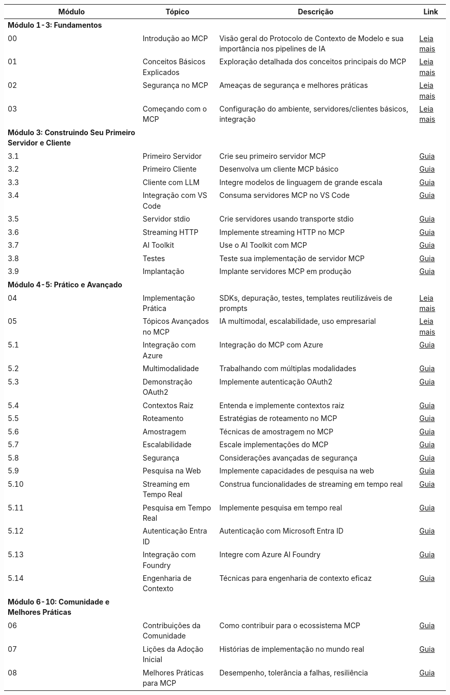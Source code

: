 | Módulo | Tópico | Descrição | Link |
|--------|--------|-----------|------|
| **Módulo 1-3: Fundamentos** | | | |
| 00 | Introdução ao MCP | Visão geral do Protocolo de Contexto de Modelo e sua importância nos pipelines de IA | [Leia mais](./00-Introduction/README.md) |
| 01 | Conceitos Básicos Explicados | Exploração detalhada dos conceitos principais do MCP | [Leia mais](./01-CoreConcepts/README.md) |
| 02 | Segurança no MCP | Ameaças de segurança e melhores práticas | [Leia mais](./02-Security/README.md) |
| 03 | Começando com o MCP | Configuração do ambiente, servidores/clientes básicos, integração | [Leia mais](./03-GettingStarted/README.md) |
| **Módulo 3: Construindo Seu Primeiro Servidor e Cliente** | | | |
| 3.1 | Primeiro Servidor | Crie seu primeiro servidor MCP | [Guia](./03-GettingStarted/01-first-server/README.md) |
| 3.2 | Primeiro Cliente | Desenvolva um cliente MCP básico | [Guia](./03-GettingStarted/02-client/README.md) |
| 3.3 | Cliente com LLM | Integre modelos de linguagem de grande escala | [Guia](./03-GettingStarted/03-llm-client/README.md) |
| 3.4 | Integração com VS Code | Consuma servidores MCP no VS Code | [Guia](./03-GettingStarted/04-vscode/README.md) |
| 3.5 | Servidor stdio | Crie servidores usando transporte stdio | [Guia](./03-GettingStarted/05-stdio-server/README.md) |
| 3.6 | Streaming HTTP | Implemente streaming HTTP no MCP | [Guia](./03-GettingStarted/06-http-streaming/README.md) |
| 3.7 | AI Toolkit | Use o AI Toolkit com MCP | [Guia](./03-GettingStarted/07-aitk/README.md) |
| 3.8 | Testes | Teste sua implementação de servidor MCP | [Guia](./03-GettingStarted/08-testing/README.md) |
| 3.9 | Implantação | Implante servidores MCP em produção | [Guia](./03-GettingStarted/09-deployment/README.md) |
| **Módulo 4-5: Prático e Avançado** | | | |
| 04 | Implementação Prática | SDKs, depuração, testes, templates reutilizáveis de prompts | [Leia mais](./04-PracticalImplementation/README.md) |
| 05 | Tópicos Avançados no MCP | IA multimodal, escalabilidade, uso empresarial | [Leia mais](./05-AdvancedTopics/README.md) |
| 5.1 | Integração com Azure | Integração do MCP com Azure | [Guia](./05-AdvancedTopics/mcp-integration/README.md) |
| 5.2 | Multimodalidade | Trabalhando com múltiplas modalidades | [Guia](./05-AdvancedTopics/mcp-multi-modality/README.md) |
| 5.3 | Demonstração OAuth2 | Implemente autenticação OAuth2 | [Guia](./05-AdvancedTopics/mcp-oauth2-demo/README.md) |
| 5.4 | Contextos Raiz | Entenda e implemente contextos raiz | [Guia](./05-AdvancedTopics/mcp-root-contexts/README.md) |
| 5.5 | Roteamento | Estratégias de roteamento no MCP | [Guia](./05-AdvancedTopics/mcp-routing/README.md) |
| 5.6 | Amostragem | Técnicas de amostragem no MCP | [Guia](./05-AdvancedTopics/mcp-sampling/README.md) |
| 5.7 | Escalabilidade | Escale implementações do MCP | [Guia](./05-AdvancedTopics/mcp-scaling/README.md) |
| 5.8 | Segurança | Considerações avançadas de segurança | [Guia](./05-AdvancedTopics/mcp-security/README.md) |
| 5.9 | Pesquisa na Web | Implemente capacidades de pesquisa na web | [Guia](./05-AdvancedTopics/web-search-mcp/README.md) |
| 5.10 | Streaming em Tempo Real | Construa funcionalidades de streaming em tempo real | [Guia](./05-AdvancedTopics/mcp-realtimestreaming/README.md) |
| 5.11 | Pesquisa em Tempo Real | Implemente pesquisa em tempo real | [Guia](./05-AdvancedTopics/mcp-realtimesearch/README.md) |
| 5.12 | Autenticação Entra ID | Autenticação com Microsoft Entra ID | [Guia](./05-AdvancedTopics/mcp-security-entra/README.md) |
| 5.13 | Integração com Foundry | Integre com Azure AI Foundry | [Guia](./05-AdvancedTopics/mcp-foundry-agent-integration/README.md) |
| 5.14 | Engenharia de Contexto | Técnicas para engenharia de contexto eficaz | [Guia](./05-AdvancedTopics/mcp-contextengineering/README.md) |
| **Módulo 6-10: Comunidade e Melhores Práticas** | | | |
| 06 | Contribuições da Comunidade | Como contribuir para o ecossistema MCP | [Guia](./06-CommunityContributions/README.md) |
| 07 | Lições da Adoção Inicial | Histórias de implementação no mundo real | [Guia](./07-LessonsFromEarlyAdoption/README.md) |
| 08 | Melhores Práticas para MCP | Desempenho, tolerância a falhas, resiliência | [Guia](./08-BestPractices/README.md) |